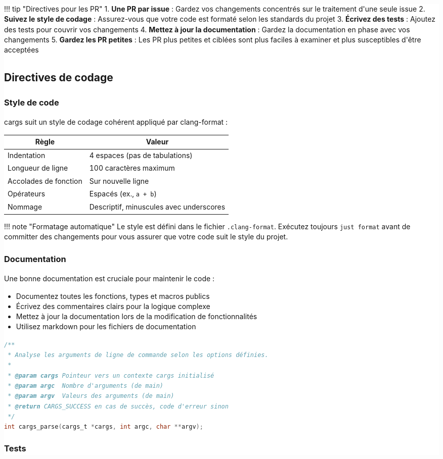 !!! tip "Directives pour les PR"
    1. **Une PR par issue** : Gardez vos changements concentrés sur le traitement d'une seule issue
    2. **Suivez le style de codage** : Assurez-vous que votre code est formaté selon les standards du projet
    3. **Écrivez des tests** : Ajoutez des tests pour couvrir vos changements
    4. **Mettez à jour la documentation** : Gardez la documentation en phase avec vos changements
    5. **Gardez les PR petites** : Les PR plus petites et ciblées sont plus faciles à examiner et plus susceptibles d'être acceptées

## Directives de codage

### Style de code

cargs suit un style de codage cohérent appliqué par clang-format :

| Règle | Valeur |
|------|-------|
| Indentation | 4 espaces (pas de tabulations) |
| Longueur de ligne | 100 caractères maximum |
| Accolades de fonction | Sur nouvelle ligne |
| Opérateurs | Espacés (ex., `a + b`) |
| Nommage | Descriptif, minuscules avec underscores |

!!! note "Formatage automatique"
    Le style est défini dans le fichier `.clang-format`. Exécutez toujours `just format` avant de committer des changements pour vous assurer que votre code suit le style du projet.

### Documentation

Une bonne documentation est cruciale pour maintenir le code :

- Documentez toutes les fonctions, types et macros publics
- Écrivez des commentaires clairs pour la logique complexe
- Mettez à jour la documentation lors de la modification de fonctionnalités
- Utilisez markdown pour les fichiers de documentation

```c
/**
 * Analyse les arguments de ligne de commande selon les options définies.
 *
 * @param cargs Pointeur vers un contexte cargs initialisé
 * @param argc  Nombre d'arguments (de main)
 * @param argv  Valeurs des arguments (de main)
 * @return CARGS_SUCCESS en cas de succès, code d'erreur sinon
 */
int cargs_parse(cargs_t *cargs, int argc, char **argv);
```

### Tests
